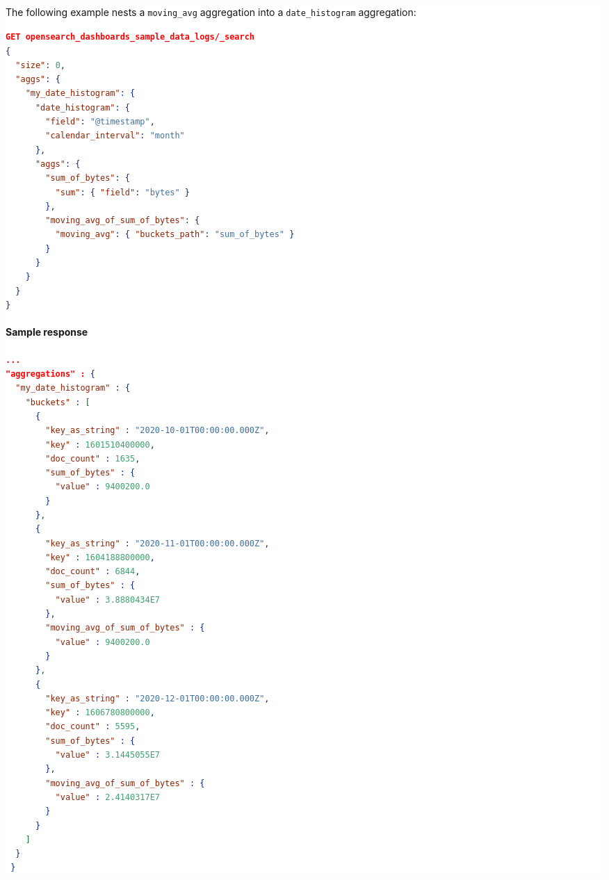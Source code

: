 The following example nests a `moving_avg` aggregation into a `date_histogram` aggregation:

```json
GET opensearch_dashboards_sample_data_logs/_search
{
  "size": 0,
  "aggs": {
    "my_date_histogram": {                                
      "date_histogram": {
        "field": "@timestamp",
        "calendar_interval": "month"
      },
      "aggs": {
        "sum_of_bytes": {
          "sum": { "field": "bytes" }                 
        },
        "moving_avg_of_sum_of_bytes": {
          "moving_avg": { "buckets_path": "sum_of_bytes" }
        }
      }
    }
  }
}
```

#### Sample response

```json  
...
"aggregations" : {
  "my_date_histogram" : {
    "buckets" : [
      {
        "key_as_string" : "2020-10-01T00:00:00.000Z",
        "key" : 1601510400000,
        "doc_count" : 1635,
        "sum_of_bytes" : {
          "value" : 9400200.0
        }
      },
      {
        "key_as_string" : "2020-11-01T00:00:00.000Z",
        "key" : 1604188800000,
        "doc_count" : 6844,
        "sum_of_bytes" : {
          "value" : 3.8880434E7
        },
        "moving_avg_of_sum_of_bytes" : {
          "value" : 9400200.0
        }
      },
      {
        "key_as_string" : "2020-12-01T00:00:00.000Z",
        "key" : 1606780800000,
        "doc_count" : 5595,
        "sum_of_bytes" : {
          "value" : 3.1445055E7
        },
        "moving_avg_of_sum_of_bytes" : {
          "value" : 2.4140317E7
        }
      }
    ]
  }
 }
```